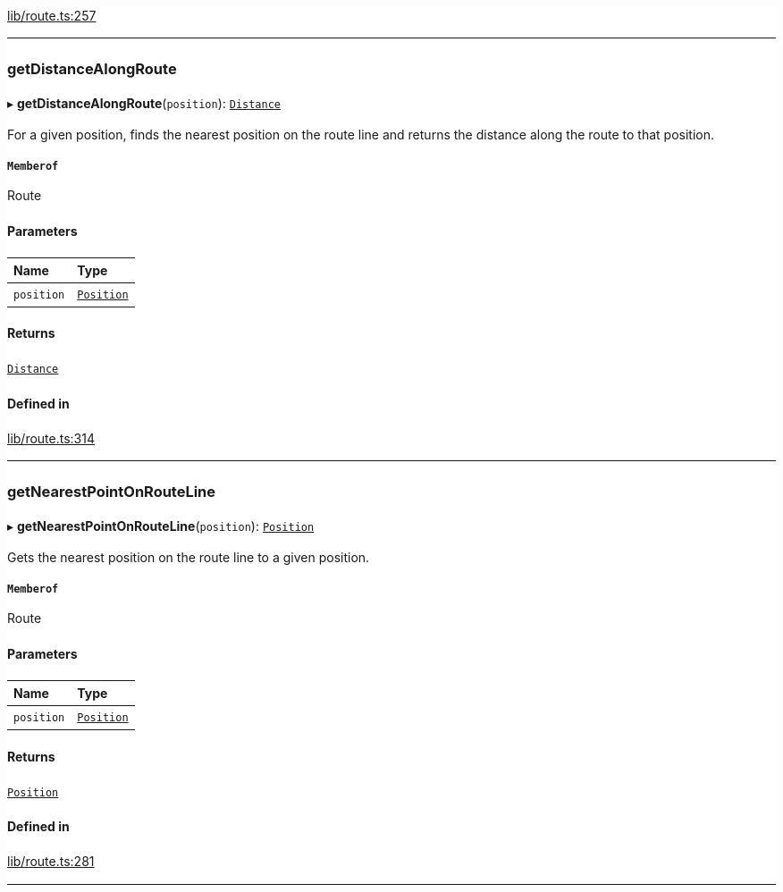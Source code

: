 [lib/route.ts:257](https://github.com/florisporro/trackerlib/blob/520b40a/src/lib/route.ts#L257)

___

### getDistanceAlongRoute

▸ **getDistanceAlongRoute**(`position`): [`Distance`](Distance.md)

For a given position, finds the nearest position on the route line and returns the distance along the route to that position.

**`Memberof`**

Route

#### Parameters

| Name | Type |
| :------ | :------ |
| `position` | [`Position`](Position.md) |

#### Returns

[`Distance`](Distance.md)

#### Defined in

[lib/route.ts:314](https://github.com/florisporro/trackerlib/blob/520b40a/src/lib/route.ts#L314)

___

### getNearestPointOnRouteLine

▸ **getNearestPointOnRouteLine**(`position`): [`Position`](Position.md)

Gets the nearest position on the route line to a given position.

**`Memberof`**

Route

#### Parameters

| Name | Type |
| :------ | :------ |
| `position` | [`Position`](Position.md) |

#### Returns

[`Position`](Position.md)

#### Defined in

[lib/route.ts:281](https://github.com/florisporro/trackerlib/blob/520b40a/src/lib/route.ts#L281)

___
